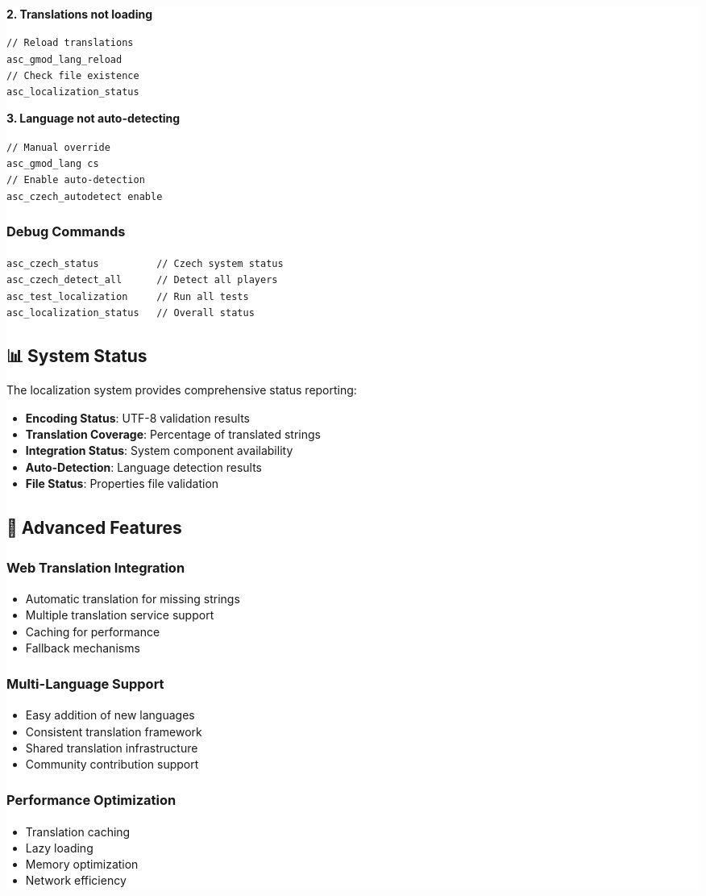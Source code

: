 **2. Translations not loading**
```
// Reload translations
asc_gmod_lang_reload
// Check file existence
asc_localization_status
```

**3. Language not auto-detecting**
```
// Manual override
asc_gmod_lang cs
// Enable auto-detection
asc_czech_autodetect enable
```

### **Debug Commands**
```
asc_czech_status          // Czech system status
asc_czech_detect_all      // Detect all players
asc_test_localization     // Run all tests
asc_localization_status   // Overall status
```

## 📊 System Status

The localization system provides comprehensive status reporting:

- **Encoding Status**: UTF-8 validation results
- **Translation Coverage**: Percentage of translated strings
- **Integration Status**: System component availability
- **Auto-Detection**: Language detection results
- **File Status**: Properties file validation

## 🌟 Advanced Features

### **Web Translation Integration**
- Automatic translation for missing strings
- Multiple translation service support
- Caching for performance
- Fallback mechanisms

### **Multi-Language Support**
- Easy addition of new languages
- Consistent translation framework
- Shared translation infrastructure
- Community contribution support

### **Performance Optimization**
- Translation caching
- Lazy loading
- Memory optimization
- Network efficiency
